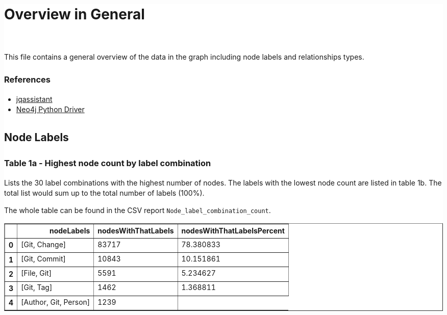 # Overview in General
<br>  

This file contains a general overview of the data in the graph including node labels and relationships types.

### References
- [jqassistant](https://jqassistant.org)
- [Neo4j Python Driver](https://neo4j.com/docs/api/python-driver/current)





## Node Labels

### Table 1a - Highest node count by label combination

Lists the 30 label combinations with the highest number of nodes. The labels with the lowest node count are listed in table 1b.
The total list would sum up to the total number of labels (100%).

The whole table can be found in the CSV report `Node_label_combination_count`.




<div>
<table border="1" class="dataframe">
  <thead>
    <tr style="text-align: right;">
      <th></th>
      <th>nodeLabels</th>
      <th>nodesWithThatLabels</th>
      <th>nodesWithThatLabelsPercent</th>
    </tr>
  </thead>
  <tbody>
    <tr>
      <th>0</th>
      <td>[Git, Change]</td>
      <td>83717</td>
      <td>78.380833</td>
    </tr>
    <tr>
      <th>1</th>
      <td>[Git, Commit]</td>
      <td>10843</td>
      <td>10.151861</td>
    </tr>
    <tr>
      <th>2</th>
      <td>[File, Git]</td>
      <td>5591</td>
      <td>5.234627</td>
    </tr>
    <tr>
      <th>3</th>
      <td>[Git, Tag]</td>
      <td>1462</td>
      <td>1.368811</td>
    </tr>
    <tr>
      <th>4</th>
      <td>[Author, Git, Person]</td>
      <td>1239</td>